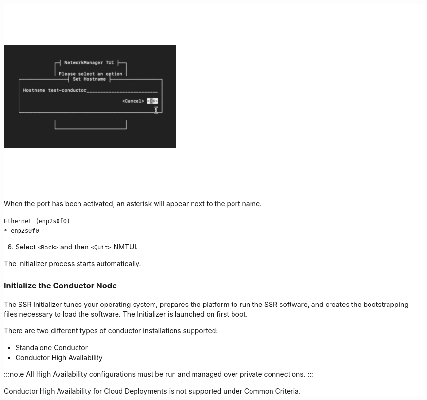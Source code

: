 <img src="/img/nmtui-linux-set-hostname2.png" alt="Add Hostname" width="354" height="381" />

 When the port has been activated, an asterisk will appear next to the port name.

```
Ethernet (enp2s0f0)
* enp2s0f0
```
6. Select `<Back>` and then `<Quit>` NMTUI.

The Initializer process starts automatically.

### Initialize the Conductor Node

The SSR Initializer tunes your operating system, prepares the platform to run the SSR software, and creates the bootstrapping files necessary to load the software. The Initializer is launched on first boot.

There are two different types of conductor installations supported: 
- Standalone Conductor 
- [Conductor High Availability](https://www.juniper.net/documentation/us/en/software/session-smart-router/docs/ha_conductor_install)

:::note
All High Availability configurations must be run and managed over private connections.
:::

Conductor High Availability for Cloud Deployments is not supported under Common Criteria.
